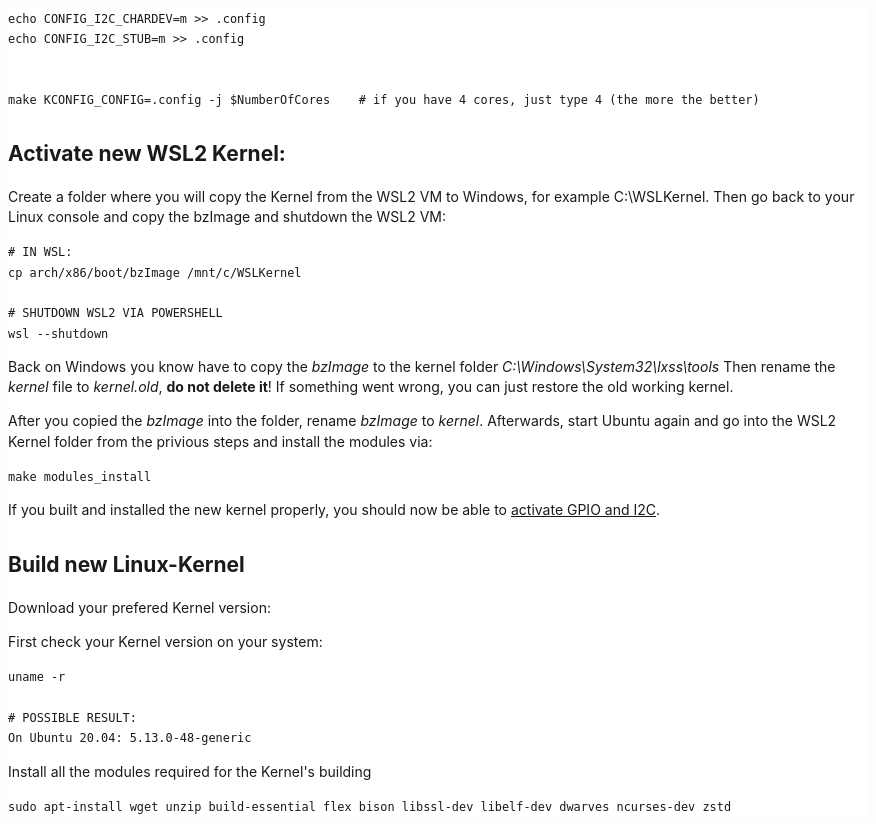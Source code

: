 ```console
echo CONFIG_I2C_CHARDEV=m >> .config
echo CONFIG_I2C_STUB=m >> .config


make KCONFIG_CONFIG=.config -j $NumberOfCores    # if you have 4 cores, just type 4 (the more the better)
```

## Activate new WSL2 Kernel:

Create a folder where you will copy the Kernel from the WSL2 VM to Windows, for example C:\WSLKernel. Then
go back to your Linux console and copy the bzImage and shutdown the WSL2 VM:

```console
# IN WSL:
cp arch/x86/boot/bzImage /mnt/c/WSLKernel

# SHUTDOWN WSL2 VIA POWERSHELL
wsl --shutdown
```

Back on Windows you know have to copy the <em>bzImage</em> to the kernel folder <em>C:\Windows\System32\lxss\tools</em>
Then rename the <em>kernel</em> file to <em>kernel.old</em>, <strong>do not delete it</strong>! If something went wrong, you can just restore the old working kernel. 

After you copied the <em>bzImage</em> into the folder, rename <em>bzImage</em> to <em>kernel</em>. Afterwards, start Ubuntu again and go into the WSL2 Kernel folder from the privious steps and install the modules via:

```console
make modules_install
```

If you built and installed the new kernel properly, you should now be able to [activate GPIO and I2C](#activate-gpio-and-i2c-on-your-system). 

## Build new Linux-Kernel

Download your prefered Kernel version:

First check your Kernel version on your system:

```console
uname -r

# POSSIBLE RESULT:
On Ubuntu 20.04: 5.13.0-48-generic
```

Install all the modules required for the Kernel's building

```
sudo apt-install wget unzip build-essential flex bison libssl-dev libelf-dev dwarves ncurses-dev zstd
```
